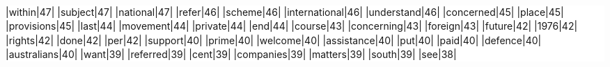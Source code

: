 |within|47|
|subject|47|
|national|47|
|refer|46|
|scheme|46|
|international|46|
|understand|46|
|concerned|45|
|place|45|
|provisions|45|
|last|44|
|movement|44|
|private|44|
|end|44|
|course|43|
|concerning|43|
|foreign|43|
|future|42|
|1976|42|
|rights|42|
|done|42|
|per|42|
|support|40|
|prime|40|
|welcome|40|
|assistance|40|
|put|40|
|paid|40|
|defence|40|
|australians|40|
|want|39|
|referred|39|
|cent|39|
|companies|39|
|matters|39|
|south|39|
|see|38|